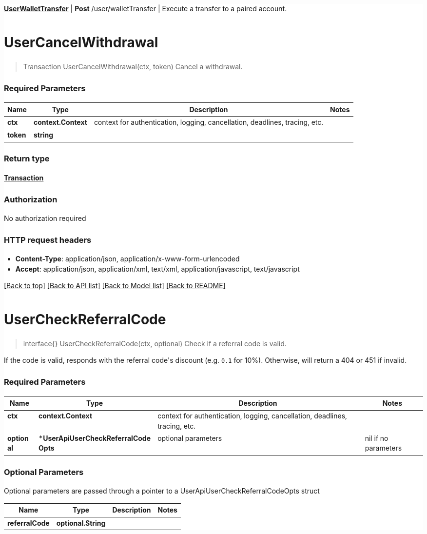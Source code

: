 [**UserWalletTransfer**](UserApi.md#UserWalletTransfer) | **Post** /user/walletTransfer | Execute a transfer to a paired account.


# **UserCancelWithdrawal**
> Transaction UserCancelWithdrawal(ctx, token)
Cancel a withdrawal.

### Required Parameters

Name | Type | Description  | Notes
------------- | ------------- | ------------- | -------------
 **ctx** | **context.Context** | context for authentication, logging, cancellation, deadlines, tracing, etc.
  **token** | **string**|  | 

### Return type

[**Transaction**](Transaction.md)

### Authorization

No authorization required

### HTTP request headers

 - **Content-Type**: application/json, application/x-www-form-urlencoded
 - **Accept**: application/json, application/xml, text/xml, application/javascript, text/javascript

[[Back to top]](#) [[Back to API list]](../README.md#documentation-for-api-endpoints) [[Back to Model list]](../README.md#documentation-for-models) [[Back to README]](../README.md)

# **UserCheckReferralCode**
> interface{} UserCheckReferralCode(ctx, optional)
Check if a referral code is valid.

If the code is valid, responds with the referral code's discount (e.g. `0.1` for 10%). Otherwise, will return a 404 or 451 if invalid.

### Required Parameters

Name | Type | Description  | Notes
------------- | ------------- | ------------- | -------------
 **ctx** | **context.Context** | context for authentication, logging, cancellation, deadlines, tracing, etc.
 **optional** | ***UserApiUserCheckReferralCodeOpts** | optional parameters | nil if no parameters

### Optional Parameters
Optional parameters are passed through a pointer to a UserApiUserCheckReferralCodeOpts struct

Name | Type | Description  | Notes
------------- | ------------- | ------------- | -------------
 **referralCode** | **optional.String**|  | 
